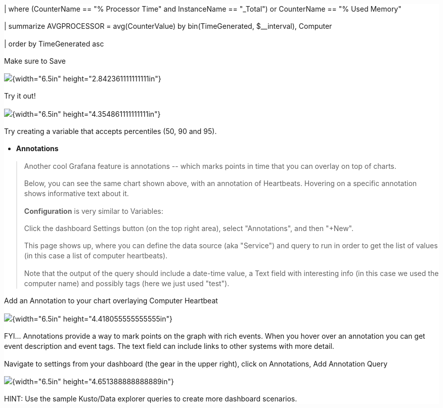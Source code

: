 \| where (CounterName == \"% Processor Time\" and InstanceName ==
\"\_Total\") or CounterName == \"% Used Memory\"

\| summarize AVGPROCESSOR = avg(CounterValue) by bin(TimeGenerated,
\$\_\_interval), Computer

\| order by TimeGenerated asc

Make sure to Save

![](https://github.com/msghaleb/AzureMonitorHackathon/raw/master/sources/images/image141.png){width="6.5in" height="2.842361111111111in"}

Try it out!

![](https://github.com/msghaleb/AzureMonitorHackathon/raw/master/sources/images/image142.png){width="6.5in" height="4.354861111111111in"}

Try creating a variable that accepts percentiles (50, 90 and 95).

-   **Annotations**

> Another cool Grafana feature is annotations -- which marks points in
> time that you can overlay on top of charts.
>
> Below, you can see the same chart shown above, with an annotation of
> Heartbeats. Hovering on a specific annotation shows informative text
> about it.
>
> **Configuration** is very similar to Variables:
>
> Click the dashboard Settings button (on the top right area), select
> "Annotations", and then "+New".
>
> This page shows up, where you can define the data source (aka
> "Service") and query to run in order to get the list of values (in
> this case a list of computer heartbeats).
>
> Note that the output of the query should include a date-time value, a
> Text field with interesting info (in this case we used the computer
> name) and possibly tags (here we just used "test").

Add an Annotation to your chart overlaying Computer Heartbeat

![](https://github.com/msghaleb/AzureMonitorHackathon/raw/master/sources/images/image143.png){width="6.5in" height="4.418055555555555in"}

FYI... Annotations provide a way to mark points on the graph with rich
events. When you hover over an annotation you can get event description
and event tags. The text field can include links to other systems with
more detail.

Navigate to settings from your dashboard (the gear in the upper right),
click on Annotations, Add Annotation Query

![](https://github.com/msghaleb/AzureMonitorHackathon/raw/master/sources/images/image144.png){width="6.5in" height="4.651388888888889in"}

HINT: Use the sample Kusto/Data explorer queries to create more
dashboard scenarios.
